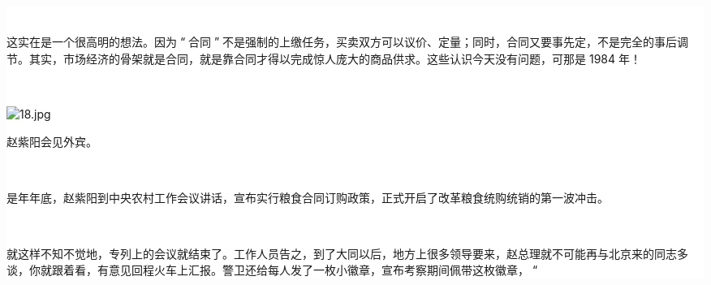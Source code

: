   <br/>
 </p>
 <p class="p2">
  <span class="s1">
   这实在是一个很高明的想法。因为
  </span>
  <span class="s2">
   “
  </span>
  <span class="s1">
   合同
  </span>
  <span class="s2">
   ”
  </span>
  <span class="s1">
   不是强制的上缴任务，买卖双方可以议价、定量；同时，合同又要事先定，不是完全的事后调节。其实，市场经济的骨架就是合同，就是靠合同才得以完成惊人庞大的商品供求。这些认识今天没有问题，可那是
  </span>
  <span class="s2">
   1984
  </span>
  <span class="s1">
   年！
  </span>
 </p>
 <p class="p1">
  <span class="s1">
  </span>
  <br/>
 </p>
 <p class="p3">
  <span class="s1">
   <img alt="18.jpg" border="0" height="281" src="http://mjlsh.usc.cuhk.edu.hk/medias/contents/4440/18.jpg" width="500"/>
  </span>
 </p>
 <p class="p2">
  <span class="s1">
   赵紫阳会见外宾。
  </span>
 </p>
 <p class="p1">
  <span class="s1">
  </span>
  <br/>
 </p>
 <p class="p2">
  <span class="s1">
   是年年底，赵紫阳到中央农村工作会议讲话，宣布实行粮食合同订购政策，正式开启了改革粮食统购统销的第一波冲击。
  </span>
 </p>
 <p class="p1">
  <span class="s1">
  </span>
  <br/>
 </p>
 <p class="p2">
  <span class="s1">
   就这样不知不觉地，专列上的会议就结束了。工作人员告之，到了大同以后，地方上很多领导要来，赵总理就不可能再与北京来的同志多谈，你就跟着看，有意见回程火车上汇报。警卫还给每人发了一枚小徽章，宣布考察期间佩带这枚徽章，
  </span>
  <span class="s2">
   “
  </span>
